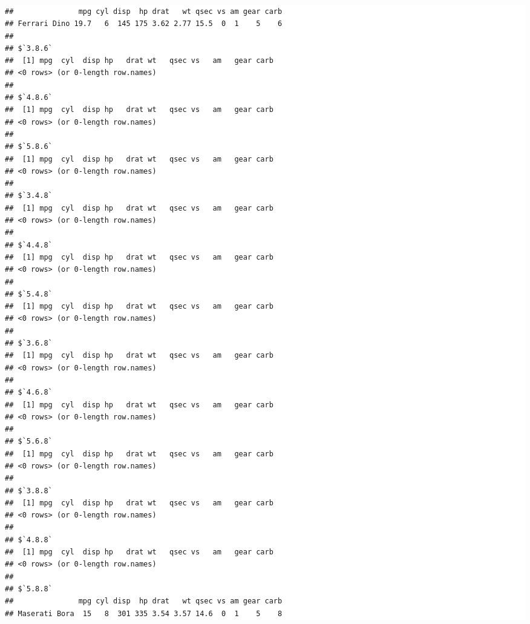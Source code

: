 ```
##               mpg cyl disp  hp drat   wt qsec vs am gear carb
## Ferrari Dino 19.7   6  145 175 3.62 2.77 15.5  0  1    5    6
## 
## $`3.8.6`
##  [1] mpg  cyl  disp hp   drat wt   qsec vs   am   gear carb
## <0 rows> (or 0-length row.names)
## 
## $`4.8.6`
##  [1] mpg  cyl  disp hp   drat wt   qsec vs   am   gear carb
## <0 rows> (or 0-length row.names)
## 
## $`5.8.6`
##  [1] mpg  cyl  disp hp   drat wt   qsec vs   am   gear carb
## <0 rows> (or 0-length row.names)
## 
## $`3.4.8`
##  [1] mpg  cyl  disp hp   drat wt   qsec vs   am   gear carb
## <0 rows> (or 0-length row.names)
## 
## $`4.4.8`
##  [1] mpg  cyl  disp hp   drat wt   qsec vs   am   gear carb
## <0 rows> (or 0-length row.names)
## 
## $`5.4.8`
##  [1] mpg  cyl  disp hp   drat wt   qsec vs   am   gear carb
## <0 rows> (or 0-length row.names)
## 
## $`3.6.8`
##  [1] mpg  cyl  disp hp   drat wt   qsec vs   am   gear carb
## <0 rows> (or 0-length row.names)
## 
## $`4.6.8`
##  [1] mpg  cyl  disp hp   drat wt   qsec vs   am   gear carb
## <0 rows> (or 0-length row.names)
## 
## $`5.6.8`
##  [1] mpg  cyl  disp hp   drat wt   qsec vs   am   gear carb
## <0 rows> (or 0-length row.names)
## 
## $`3.8.8`
##  [1] mpg  cyl  disp hp   drat wt   qsec vs   am   gear carb
## <0 rows> (or 0-length row.names)
## 
## $`4.8.8`
##  [1] mpg  cyl  disp hp   drat wt   qsec vs   am   gear carb
## <0 rows> (or 0-length row.names)
## 
## $`5.8.8`
##               mpg cyl disp  hp drat   wt qsec vs am gear carb
## Maserati Bora  15   8  301 335 3.54 3.57 14.6  0  1    5    8
```
